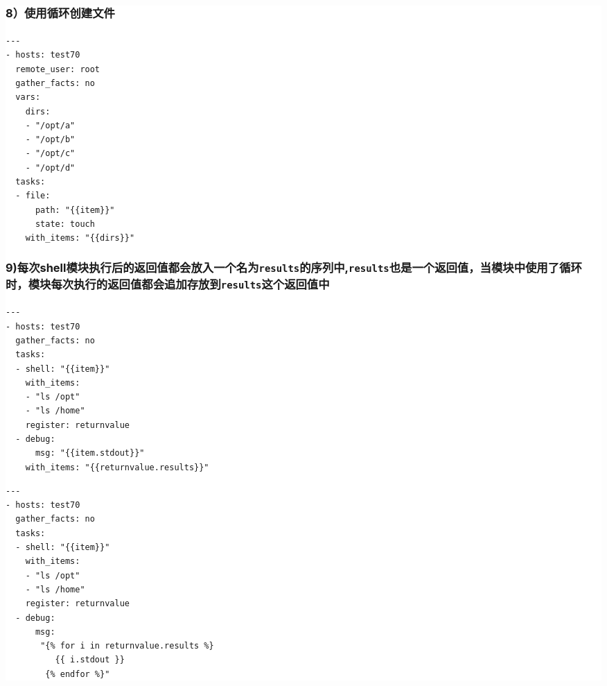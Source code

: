 ### 8）使用循环创建文件

```
---
- hosts: test70
  remote_user: root
  gather_facts: no
  vars:
    dirs:
    - "/opt/a"
    - "/opt/b"
    - "/opt/c"
    - "/opt/d"
  tasks:
  - file:
      path: "{{item}}"
      state: touch
    with_items: "{{dirs}}"
```

### 9)每次shell模块执行后的返回值都会放入一个名为`results`的序列中,`results`也是一个返回值，当模块中使用了循环时，模块每次执行的返回值都会追加存放到`results`这个返回值中
```
---
- hosts: test70
  gather_facts: no
  tasks:
  - shell: "{{item}}"
    with_items:
    - "ls /opt"
    - "ls /home"
    register: returnvalue
  - debug:
      msg: "{{item.stdout}}"
    with_items: "{{returnvalue.results}}"
```

```
---
- hosts: test70
  gather_facts: no
  tasks:
  - shell: "{{item}}"
    with_items:
    - "ls /opt"
    - "ls /home"
    register: returnvalue
  - debug:
      msg:
       "{% for i in returnvalue.results %}
          {{ i.stdout }}
        {% endfor %}"
```
